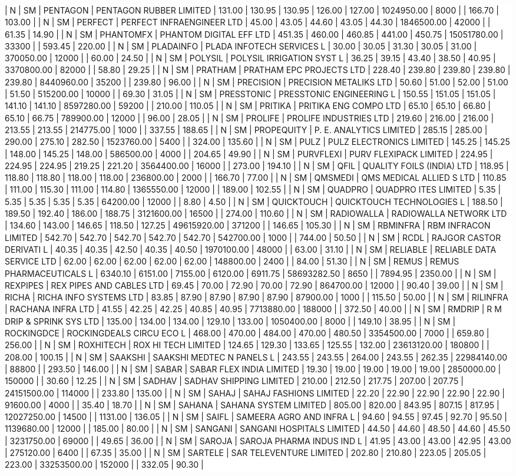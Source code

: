 | N | SM | PENTAGON | PENTAGON RUBBER LIMITED | 131.00 | 130.95 | 130.95 | 126.00 | 127.00 | 1024950.00 | 8000 |  | 166.70 | 103.00 |
| N | SM | PERFECT | PERFECT INFRAENGINEER LTD | 45.00 | 43.05 | 44.60 | 43.05 | 44.30 | 1846500.00 | 42000 |  | 61.35 | 14.90 |
| N | SM | PHANTOMFX | PHANTOM DIGITAL EFF LTD | 451.35 | 460.00 | 460.85 | 441.00 | 450.75 | 15051780.00 | 33300 |  | 593.45 | 220.00 |
| N | SM | PLADAINFO | PLADA INFOTECH SERVICES L | 30.00 | 30.05 | 31.30 | 30.05 | 31.00 | 370050.00 | 12000 |  | 60.00 | 24.50 |
| N | SM | POLYSIL | POLYSIL IRRIGATION SYST L | 36.25 | 39.15 | 43.40 | 38.50 | 40.95 | 3370800.00 | 82000 |  | 58.80 | 29.25 |
| N | SM | PRATHAM | PRATHAM EPC PROJECTS LTD | 228.40 | 239.80 | 239.80 | 239.80 | 239.80 | 8440960.00 | 35200 |  | 239.80 | 96.00 |
| N | SM | PRECISION | PRECISION METALIKS LTD | 50.60 | 51.00 | 52.00 | 51.00 | 51.50 | 515200.00 | 10000 |  | 69.30 | 31.05 |
| N | SM | PRESSTONIC | PRESSTONIC ENGINEERING L | 150.55 | 151.05 | 151.05 | 141.10 | 141.10 | 8597280.00 | 59200 |  | 210.00 | 110.05 |
| N | SM | PRITIKA | PRITIKA ENG COMPO LTD | 65.10 | 65.10 | 66.80 | 65.10 | 66.75 | 789900.00 | 12000 |  | 96.00 | 28.05 |
| N | SM | PROLIFE | PROLIFE INDUSTRIES LTD | 219.60 | 216.00 | 216.00 | 213.55 | 213.55 | 214775.00 | 1000 |  | 337.55 | 188.65 |
| N | SM | PROPEQUITY | P. E. ANALYTICS LIMITED | 285.15 | 285.00 | 290.00 | 275.10 | 282.50 | 1523760.00 | 5400 |  | 324.00 | 135.60 |
| N | SM | PULZ | PULZ ELECTRONICS LIMITED | 145.25 | 145.25 | 148.00 | 145.25 | 148.00 | 586500.00 | 4000 |  | 204.65 | 49.90 |
| N | SM | PURVFLEXI | PURV FLEXIPACK LIMITED | 224.95 | 224.95 | 224.95 | 219.25 | 221.20 | 3564400.00 | 16000 |  | 273.00 | 194.10 |
| N | SM | QFIL | QUALITY FOILS (INDIA) LTD | 118.95 | 118.80 | 118.80 | 118.00 | 118.00 | 236800.00 | 2000 |  | 166.70 | 77.00 |
| N | SM | QMSMEDI | QMS MEDICAL ALLIED S LTD | 110.85 | 111.00 | 115.30 | 111.00 | 114.80 | 1365550.00 | 12000 |  | 189.00 | 102.55 |
| N | SM | QUADPRO | QUADPRO ITES LIMITED | 5.35 | 5.35 | 5.35 | 5.35 | 5.35 | 64200.00 | 12000 |  | 8.80 | 4.50 |
| N | SM | QUICKTOUCH | QUICKTOUCH TECHNOLOGIES L | 188.50 | 189.50 | 192.40 | 186.00 | 188.75 | 3121600.00 | 16500 |  | 274.00 | 110.60 |
| N | SM | RADIOWALLA | RADIOWALLA NETWORK LTD | 134.60 | 143.00 | 146.65 | 118.50 | 127.25 | 49615920.00 | 371200 |  | 146.65 | 105.30 |
| N | SM | RBMINFRA | RBM INFRACON LIMITED | 542.70 | 542.70 | 542.70 | 542.70 | 542.70 | 542700.00 | 1000 |  | 744.00 | 50.50 |
| N | SM | RCDL | RAJGOR CASTOR DERIVATI L | 40.35 | 40.35 | 42.50 | 40.35 | 40.50 | 1970100.00 | 48000 |  | 63.00 | 31.10 |
| N | SM | RELIABLE | RELIABLE DATA SERVICE LTD | 62.00 | 62.00 | 62.00 | 62.00 | 62.00 | 148800.00 | 2400 |  | 84.00 | 51.30 |
| N | SM | REMUS | REMUS PHARMACEUTICALS L | 6340.10 | 6151.00 | 7155.00 | 6120.00 | 6911.75 | 58693282.50 | 8650 |  | 7894.95 | 2350.00 |
| N | SM | REXPIPES | REX PIPES AND CABLES LTD | 69.45 | 70.00 | 72.90 | 70.00 | 72.90 | 864700.00 | 12000 |  | 90.40 | 39.00 |
| N | SM | RICHA | RICHA INFO SYSTEMS LTD | 83.85 | 87.90 | 87.90 | 87.90 | 87.90 | 87900.00 | 1000 |  | 115.50 | 50.00 |
| N | SM | RILINFRA | RACHANA INFRA LTD | 41.55 | 42.25 | 42.25 | 40.85 | 40.95 | 7713880.00 | 188000 |  | 372.50 | 40.00 |
| N | SM | RMDRIP | R M DRIP & SPRINK SYS LTD | 135.00 | 134.00 | 134.00 | 129.10 | 133.00 | 1050400.00 | 8000 |  | 149.10 | 38.95 |
| N | SM | ROCKINGDCE | ROCKINGDEALS CIRCU ECO L | 468.00 | 470.00 | 484.00 | 470.00 | 480.50 | 3354500.00 | 7000 |  | 659.80 | 256.00 |
| N | SM | ROXHITECH | ROX HI TECH LIMITED | 124.65 | 129.30 | 133.65 | 125.55 | 132.00 | 23613120.00 | 180800 |  | 208.00 | 100.15 |
| N | SM | SAAKSHI | SAAKSHI MEDTEC N PANELS L | 243.55 | 243.55 | 264.00 | 243.55 | 262.35 | 22984140.00 | 88800 |  | 293.50 | 146.00 |
| N | SM | SABAR | SABAR FLEX INDIA LIMITED | 19.30 | 19.00 | 19.00 | 19.00 | 19.00 | 2850000.00 | 150000 |  | 30.60 | 12.25 |
| N | SM | SADHAV | SADHAV SHIPPING LIMITED | 210.00 | 212.50 | 217.75 | 207.00 | 207.75 | 24151500.00 | 114000 |  | 233.80 | 135.00 |
| N | SM | SAHAJ | SAHAJ FASHIONS LIMITED | 22.20 | 22.90 | 22.90 | 22.90 | 22.90 | 91600.00 | 4000 |  | 35.40 | 18.70 |
| N | SM | SAHANA | SAHANA SYSTEM LIMITED | 805.00 | 820.00 | 843.95 | 807.15 | 817.95 | 12027250.00 | 14500 |  | 1131.00 | 136.05 |
| N | SM | SAIFL | SAMEERA AGRO AND INFRA L | 94.60 | 94.55 | 97.45 | 92.70 | 95.50 | 1139680.00 | 12000 |  | 185.00 | 80.00 |
| N | SM | SANGANI | SANGANI HOSPITALS LIMITED | 44.50 | 44.60 | 48.50 | 44.60 | 45.50 | 3231750.00 | 69000 |  | 49.65 | 36.00 |
| N | SM | SAROJA | SAROJA PHARMA INDUS IND L | 41.95 | 43.00 | 43.00 | 42.95 | 43.00 | 275120.00 | 6400 |  | 67.35 | 35.00 |
| N | SM | SARTELE | SAR TELEVENTURE LIMITED | 202.80 | 210.80 | 223.05 | 205.05 | 223.00 | 33253500.00 | 152000 |  | 332.05 | 90.30 |
